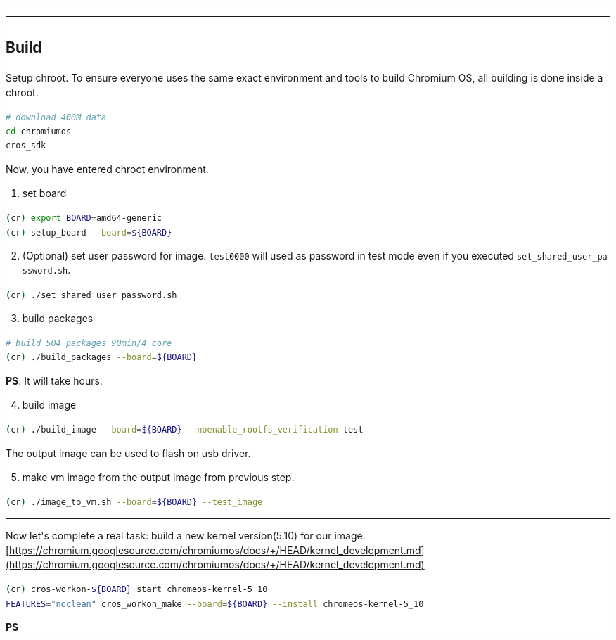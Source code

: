 ----
----
## Build


Setup chroot. To ensure everyone uses the same exact environment and tools to build Chromium OS,
   all building is done inside a chroot.
```bash
# download 400M data
cd chromiumos
cros_sdk
```

Now, you have entered chroot environment.

1. set board
```bash
(cr) export BOARD=amd64-generic
(cr) setup_board --board=${BOARD}
```

2. (Optional) set user password for image. `test0000` will used as password in test mode even if you executed `set_shared_user_password.sh`.
```bash
(cr) ./set_shared_user_password.sh
```

3. build packages
```bash
# build 504 packages 90min/4 core
(cr) ./build_packages --board=${BOARD}
```
**PS**: It will take hours.

4. build image
```bash
(cr) ./build_image --board=${BOARD} --noenable_rootfs_verification test
```
The output image can be used to flash on usb driver. 

5. make vm image from the output image from previous step.
```bash
(cr) ./image_to_vm.sh --board=${BOARD} --test_image
```

----

Now let's complete a real task: build a new kernel version(5.10) for our image.
[https://chromium.googlesource.com/chromiumos/docs/+/HEAD/kernel_development.md](https://chromium.googlesource.com/chromiumos/docs/+/HEAD/kernel_development.md)


```bash
(cr) cros-workon-${BOARD} start chromeos-kernel-5_10
FEATURES="noclean" cros_workon_make --board=${BOARD} --install chromeos-kernel-5_10
```

**PS**
